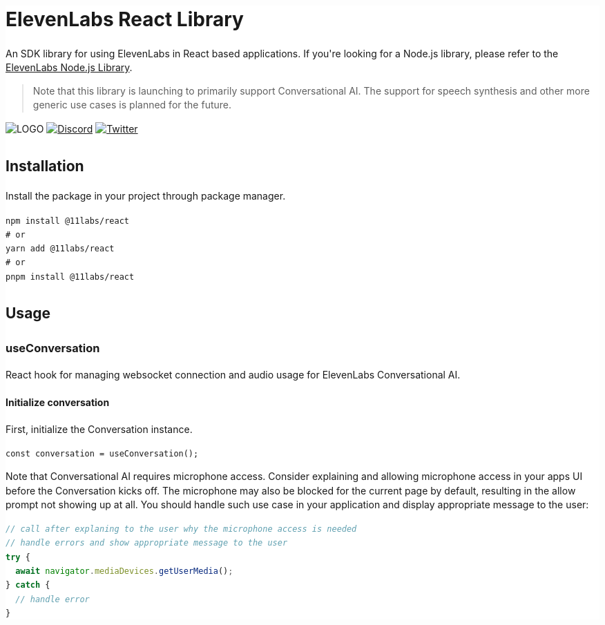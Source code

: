 # ElevenLabs React Library

An SDK library for using ElevenLabs in React based applications. If you're looking for a Node.js library, please refer to the [ElevenLabs Node.js Library](https://www.npmjs.com/package/elevenlabs).

> Note that this library is launching to primarily support Conversational AI. The support for speech synthesis and other more generic use cases is planned for the future.

![LOGO](https://github.com/elevenlabs/elevenlabs-python/assets/12028621/21267d89-5e82-4e7e-9c81-caf30b237683)
[![Discord](https://badgen.net/badge/black/ElevenLabs/icon?icon=discord&label)](https://discord.gg/elevenlabs)
[![Twitter](https://badgen.net/badge/black/elevenlabsio/icon?icon=twitter&label)](https://twitter.com/elevenlabsio)

## Installation

Install the package in your project through package manager.

```shell
npm install @11labs/react
# or
yarn add @11labs/react
# or
pnpm install @11labs/react
```

## Usage

### useConversation

React hook for managing websocket connection and audio usage for ElevenLabs Conversational AI.

#### Initialize conversation

First, initialize the Conversation instance.

```tsx
const conversation = useConversation();
```

Note that Conversational AI requires microphone access.
Consider explaining and allowing microphone access in your apps UI before the Conversation kicks off. The microphone may also be blocked for the current page by default, resulting in the allow prompt not showing up at all. You should handle such use case in your application and display appropriate message to the user:

```js
// call after explaning to the user why the microphone access is needed
// handle errors and show appropriate message to the user
try {
  await navigator.mediaDevices.getUserMedia();
} catch {
  // handle error
}
```
